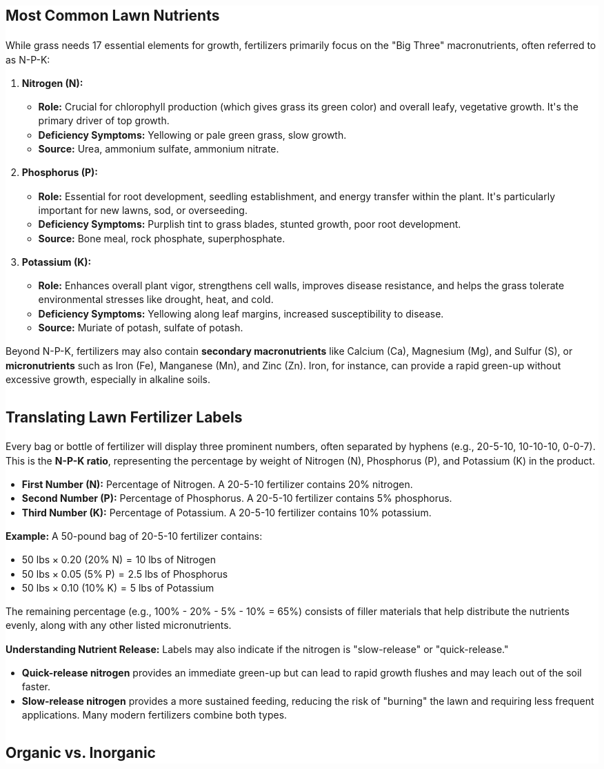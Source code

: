 ## Most Common Lawn Nutrients

While grass needs 17 essential elements for growth, fertilizers primarily focus on the "Big Three" macronutrients, often referred to as N-P-K:

1.  **Nitrogen (N):**
    * **Role:** Crucial for chlorophyll production (which gives grass its green color) and overall leafy, vegetative growth. It's the primary driver of top growth.
    * **Deficiency Symptoms:** Yellowing or pale green grass, slow growth.
    * **Source:** Urea, ammonium sulfate, ammonium nitrate.

2.  **Phosphorus (P):**
    * **Role:** Essential for root development, seedling establishment, and energy transfer within the plant. It's particularly important for new lawns, sod, or overseeding.
    * **Deficiency Symptoms:** Purplish tint to grass blades, stunted growth, poor root development.
    * **Source:** Bone meal, rock phosphate, superphosphate.

3.  **Potassium (K):**
    * **Role:** Enhances overall plant vigor, strengthens cell walls, improves disease resistance, and helps the grass tolerate environmental stresses like drought, heat, and cold.
    * **Deficiency Symptoms:** Yellowing along leaf margins, increased susceptibility to disease.
    * **Source:** Muriate of potash, sulfate of potash.

Beyond N-P-K, fertilizers may also contain **secondary macronutrients** like Calcium (Ca), Magnesium (Mg), and Sulfur (S), or **micronutrients** such as Iron (Fe), Manganese (Mn), and Zinc (Zn). Iron, for instance, can provide a rapid green-up without excessive growth, especially in alkaline soils.

## Translating Lawn Fertilizer Labels

Every bag or bottle of fertilizer will display three prominent numbers, often separated by hyphens (e.g., 20-5-10, 10-10-10, 0-0-7). This is the **N-P-K ratio**, representing the percentage by weight of Nitrogen (N), Phosphorus (P), and Potassium (K) in the product.

* **First Number (N):** Percentage of Nitrogen. A 20-5-10 fertilizer contains 20% nitrogen.
* **Second Number (P):** Percentage of Phosphorus. A 20-5-10 fertilizer contains 5% phosphorus.
* **Third Number (K):** Percentage of Potassium. A 20-5-10 fertilizer contains 10% potassium.

**Example:** A 50-pound bag of 20-5-10 fertilizer contains:
* $50 \text{ lbs} \times 0.20 \text{ (20% N)} = 10 \text{ lbs of Nitrogen}$
* $50 \text{ lbs} \times 0.05 \text{ (5% P)} = 2.5 \text{ lbs of Phosphorus}$
* $50 \text{ lbs} \times 0.10 \text{ (10% K)} = 5 \text{ lbs of Potassium}$

The remaining percentage (e.g., 100% - 20% - 5% - 10% = 65%) consists of filler materials that help distribute the nutrients evenly, along with any other listed micronutrients.

**Understanding Nutrient Release:**
Labels may also indicate if the nitrogen is "slow-release" or "quick-release."
* **Quick-release nitrogen** provides an immediate green-up but can lead to rapid growth flushes and may leach out of the soil faster.
* **Slow-release nitrogen** provides a more sustained feeding, reducing the risk of "burning" the lawn and requiring less frequent applications. Many modern fertilizers combine both types.

## Organic vs. Inorganic
